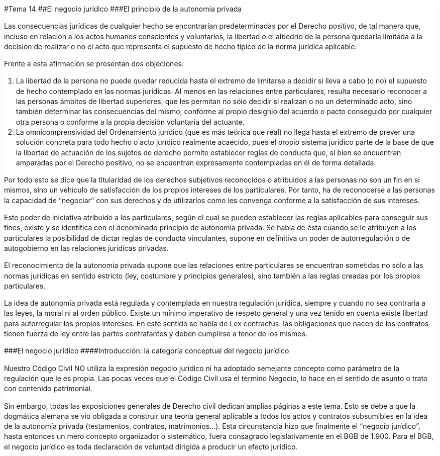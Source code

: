 #Tema 14
##El negocio jurídico
###El principio de la autonomía privada

Las consecuencias jurídicas de cualquier hecho se encontrarían predeterminadas por el Derecho positivo, de tal manera que, incluso en relación a los actos humanos conscientes y voluntarios, la libertad o el albedrío de la persona quedaría limitada a la decisión de realizar o no el acto que representa el supuesto de hecho típico de la norma jurídica aplicable.

Frente a esta afirmación se presentan dos objeciones:

1. La libertad de la persona no puede quedar reducida hasta el extremo de limitarse a decidir si lleva a cabo (o no) el supuesto de hecho contemplado en las normas jurídicas. Al menos en las relaciones entre particulares, resulta necesario reconocer a las personas ámbitos de libertad superiores, que les permitan no sólo decidir si realizan o no un determinado acto, sino también determinar las consecuencias del mismo, conforme al propio designio del acuerdo o pacto conseguido por cualquier otra persona o conforme a la propia decisión voluntaria del actuante.
2. La omnicomprensividad del Ordenamiento jurídico (que es más teórica que real) no llega hasta el extremo de prever una solución concreta para todo hecho o acto jurídico realmente acaecido, pues el propio sistema jurídico parte de la base de que la libertad de actuación de los sujetos de derecho permite establecer reglas de conducta que, si bien se encuentran amparadas por el Derecho positivo, no se encuentran expresamente contempladas en él de forma detallada.

Por todo esto se dice que la titularidad de los derechos subjetivos reconocidos o atribuidos a las personas no son un fin en sí mismos, sino un vehículo de satisfacción de los propios intereses de los particulares. Por tanto, ha de reconocerse a las personas la capacidad de “negociar” con sus derechos y de utilizarlos como les convenga conforme a la satisfacción de sus intereses.

Este poder de iniciativa atribuido a los particulares, según el cual se pueden establecer las reglas aplicables para conseguir sus fines, existe y se identifica con el denominado principio de autonomía privada. Se habla de ésta cuando se le atribuyen a los particulares la posibilidad de dictar reglas de conducta vinculantes, supone en definitiva un poder de autorregulación o de autogobierno en las relaciones jurídicas privadas.

El reconocimiento de la autonomía privada supone que las relaciones entre particulares se encuentran sometidas no sólo a las normas jurídicas en sentido estricto (ley, costumbre y principios generales), sino también a las reglas creadas por los propios particulares.

La idea de autonomía privada está regulada y contemplada en nuestra regulación jurídica, siempre y cuando no sea contraria a las leyes, la moral ni al orden público. Existe un mínimo imperativo de respeto general y una vez tenido en cuenta existe libertad para autorregular los propios intereses. En este sentido se habla de Lex contractus: las obligaciones que nacen de los contratos tienen fuerza de ley entre las partes contratantes y deben cumplirse a tenor de los mismos.

###El negocio jurídico
####Introducción: la categoría conceptual del negocio jurídico

Nuestro Código Civil NO utiliza la expresión negocio jurídico ni ha adoptado semejante concepto como parámetro de la regulación que le es propia. Las pocas veces que el Código Civil usa el término Negocio, lo hace en el sentido de asunto o trato con contenido patrimonial.

Sin embargo, todas las exposiciones generales de Derecho civil dedican amplias páginas a este tema. Esto se debe a que la dogmática alemana se vio obligada a construir una teoría general aplicable a todos los actos y contratos subsumibles en la idea de la autonomía privada (testamentos, contratos, matrimonios...). Esta circunstancia hizo que finalmente el “negocio jurídico”, hasta entonces un mero concepto organizador o sistemático, fuera consagrado legislativamente en el BGB de 1.900. Para el BGB, el negocio jurídico es toda declaración de voluntad dirigida a producir un efecto jurídico.
